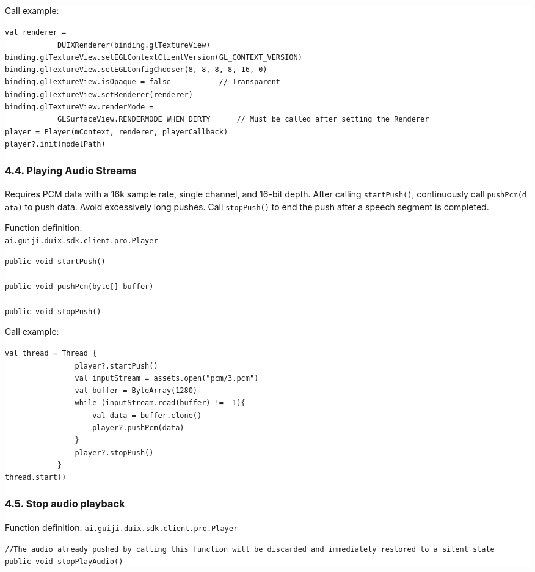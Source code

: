 Call example:
```
val renderer =
            DUIXRenderer(binding.glTextureView)
binding.glTextureView.setEGLContextClientVersion(GL_CONTEXT_VERSION)
binding.glTextureView.setEGLConfigChooser(8, 8, 8, 8, 16, 0)
binding.glTextureView.isOpaque = false           // Transparent
binding.glTextureView.setRenderer(renderer)
binding.glTextureView.renderMode =
            GLSurfaceView.RENDERMODE_WHEN_DIRTY      // Must be called after setting the Renderer
player = Player(mContext, renderer, playerCallback)
player?.init(modelPath)
```

### 4.4. Playing Audio Streams

Requires PCM data with a 16k sample rate, single channel, and 16-bit depth. After calling `startPush()`, continuously call `pushPcm(data)` to push data. Avoid excessively long pushes. Call `stopPush()` to end the push after a speech segment is completed.

Function definition:  
`ai.guiji.duix.sdk.client.pro.Player`

```
public void startPush()

public void pushPcm(byte[] buffer)

public void stopPush()
```

Call example:
```
val thread = Thread {
                player?.startPush()
                val inputStream = assets.open("pcm/3.pcm")
                val buffer = ByteArray(1280)
                while (inputStream.read(buffer) != -1){
                    val data = buffer.clone()
                    player?.pushPcm(data)
                }
                player?.stopPush()
            }
thread.start()
```

### 4.5. Stop audio playback
Function definition:
`ai.guiji.duix.sdk.client.pro.Player`

```
//The audio already pushed by calling this function will be discarded and immediately restored to a silent state
public void stopPlayAudio()
```
